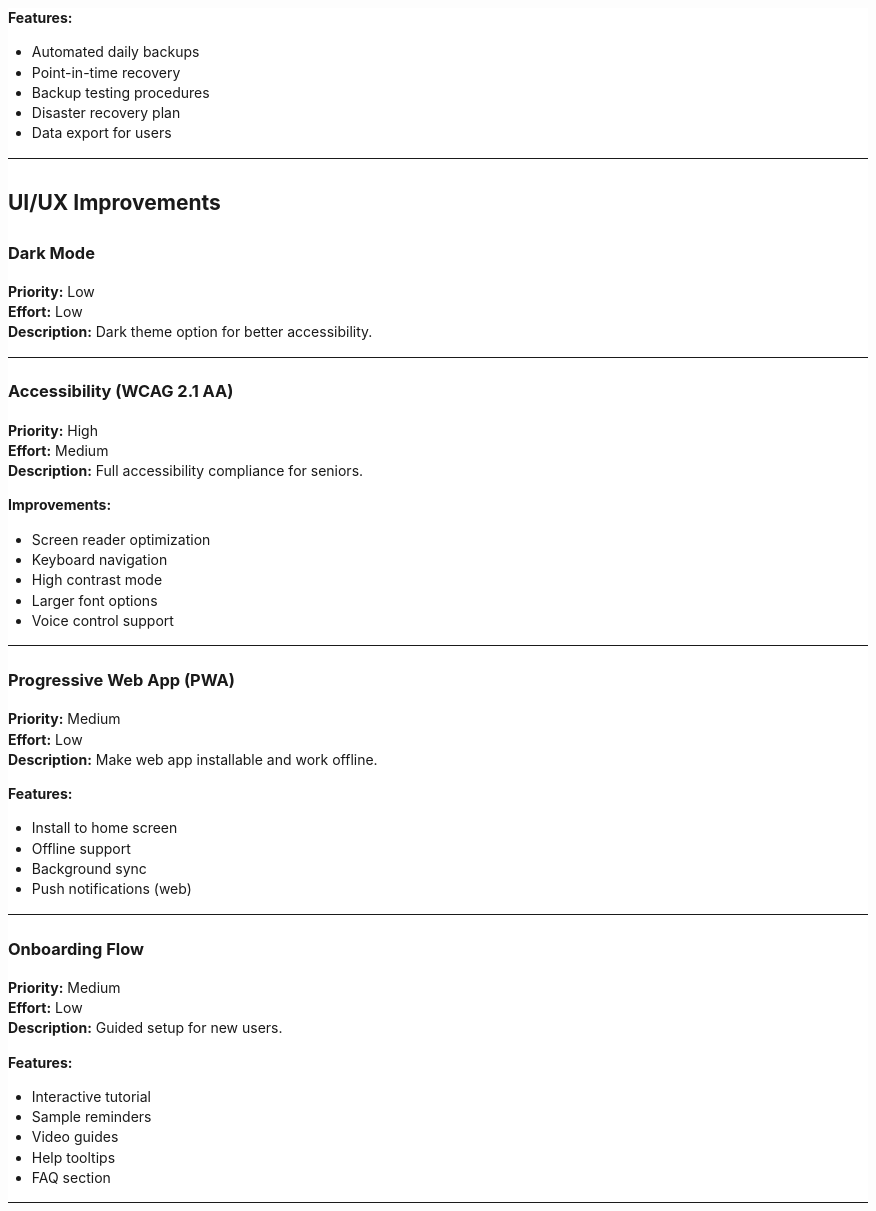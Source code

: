 **Features:**
- Automated daily backups
- Point-in-time recovery
- Backup testing procedures
- Disaster recovery plan
- Data export for users

---

## UI/UX Improvements

### Dark Mode
**Priority:** Low  
**Effort:** Low  
**Description:** Dark theme option for better accessibility.

---

### Accessibility (WCAG 2.1 AA)
**Priority:** High  
**Effort:** Medium  
**Description:** Full accessibility compliance for seniors.

**Improvements:**
- Screen reader optimization
- Keyboard navigation
- High contrast mode
- Larger font options
- Voice control support

---

### Progressive Web App (PWA)
**Priority:** Medium  
**Effort:** Low  
**Description:** Make web app installable and work offline.

**Features:**
- Install to home screen
- Offline support
- Background sync
- Push notifications (web)

---

### Onboarding Flow
**Priority:** Medium  
**Effort:** Low  
**Description:** Guided setup for new users.

**Features:**
- Interactive tutorial
- Sample reminders
- Video guides
- Help tooltips
- FAQ section

---